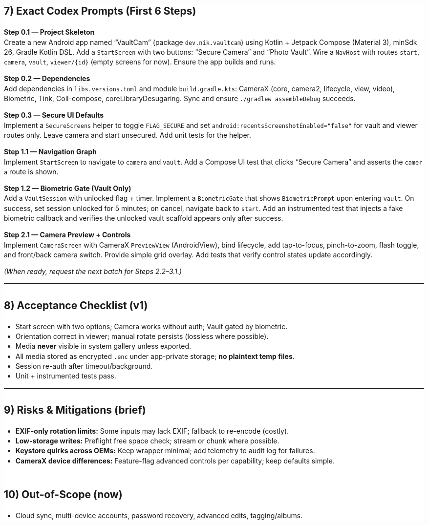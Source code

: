 
## 7) Exact Codex Prompts (First 6 Steps)

**Step 0.1 — Project Skeleton**  
Create a new Android app named “VaultCam” (package `dev.nik.vaultcam`) using Kotlin + Jetpack Compose (Material 3), minSdk 26, Gradle Kotlin DSL. Add a `StartScreen` with two buttons: “Secure Camera” and “Photo Vault”. Wire a `NavHost` with routes `start`, `camera`, `vault`, `viewer/{id}` (empty screens for now). Ensure the app builds and runs.

**Step 0.2 — Dependencies**  
Add dependencies in `libs.versions.toml` and module `build.gradle.kts`: CameraX (core, camera2, lifecycle, view, video), Biometric, Tink, Coil-compose, coreLibraryDesugaring. Sync and ensure `./gradlew assembleDebug` succeeds.

**Step 0.3 — Secure UI Defaults**  
Implement a `SecureScreens` helper to toggle `FLAG_SECURE` and set `android:recentsScreenshotEnabled="false"` for vault and viewer routes only. Leave camera and start unsecured. Add unit tests for the helper.

**Step 1.1 — Navigation Graph**  
Implement `StartScreen` to navigate to `camera` and `vault`. Add a Compose UI test that clicks “Secure Camera” and asserts the `camera` route is shown.

**Step 1.2 — Biometric Gate (Vault Only)**  
Add a `VaultSession` with unlocked flag + timer. Implement a `BiometricGate` that shows `BiometricPrompt` upon entering `vault`. On success, set session unlocked for 5 minutes; on cancel, navigate back to `start`. Add an instrumented test that injects a fake biometric callback and verifies the unlocked vault scaffold appears only after success.

**Step 2.1 — Camera Preview + Controls**  
Implement `CameraScreen` with CameraX `PreviewView` (AndroidView), bind lifecycle, add tap-to-focus, pinch-to-zoom, flash toggle, and front/back camera switch. Provide simple grid overlay. Add tests that verify control states update accordingly.

*(When ready, request the next batch for Steps 2.2–3.1.)*

---

## 8) Acceptance Checklist (v1)

- Start screen with two options; Camera works without auth; Vault gated by biometric.  
- Orientation correct in viewer; manual rotate persists (lossless where possible).  
- Media **never** visible in system gallery unless exported.  
- All media stored as encrypted `.enc` under app-private storage; **no plaintext temp files**.  
- Session re-auth after timeout/background.  
- Unit + instrumented tests pass.

---

## 9) Risks & Mitigations (brief)

- **EXIF-only rotation limits:** Some inputs may lack EXIF; fallback to re-encode (costly).  
- **Low-storage writes:** Preflight free space check; stream or chunk where possible.  
- **Keystore quirks across OEMs:** Keep wrapper minimal; add telemetry to audit log for failures.  
- **CameraX device differences:** Feature-flag advanced controls per capability; keep defaults simple.

---

## 10) Out-of-Scope (now)

- Cloud sync, multi-device accounts, password recovery, advanced edits, tagging/albums.
